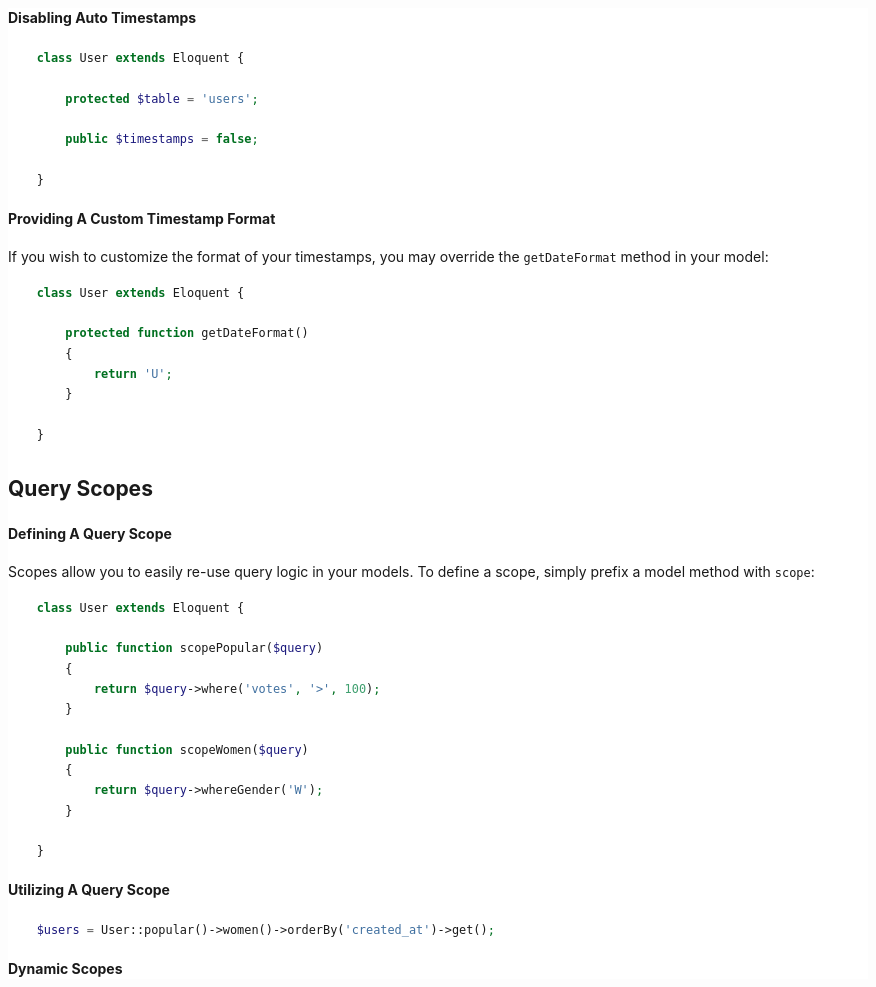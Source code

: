 #### Disabling Auto Timestamps
```php
	class User extends Eloquent {

		protected $table = 'users';

		public $timestamps = false;

	}
```
#### Providing A Custom Timestamp Format

If you wish to customize the format of your timestamps, you may override the `getDateFormat` method in your model:
```php
	class User extends Eloquent {

		protected function getDateFormat()
		{
			return 'U';
		}

	}
```
<a name="query-scopes"></a>
## Query Scopes

#### Defining A Query Scope

Scopes allow you to easily re-use query logic in your models. To define a scope, simply prefix a model method with `scope`:
```php
	class User extends Eloquent {

		public function scopePopular($query)
		{
			return $query->where('votes', '>', 100);
		}

		public function scopeWomen($query)
		{
			return $query->whereGender('W');
		}

	}
```
#### Utilizing A Query Scope
```php
	$users = User::popular()->women()->orderBy('created_at')->get();
```
#### Dynamic Scopes
